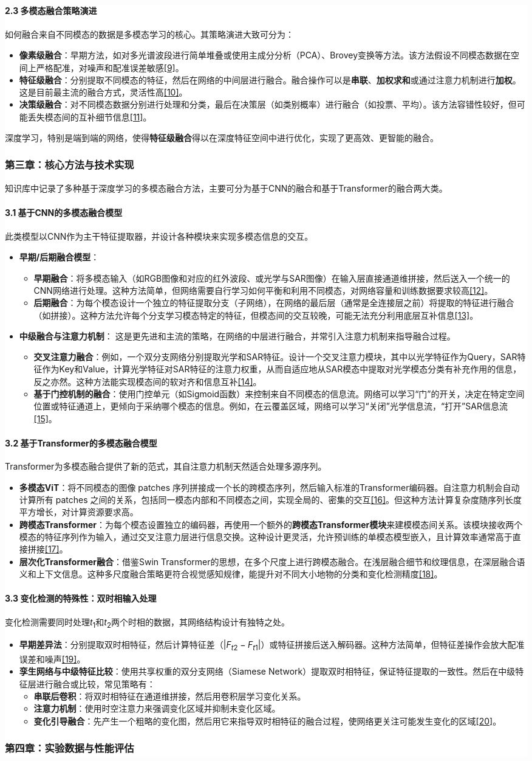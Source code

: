 #### 2.3 多模态融合策略演进
如何融合来自不同模态的数据是多模态学习的核心。其策略演进大致可分为：
*   **像素级融合**：早期方法，如对多光谱波段进行简单堆叠或使用主成分分析（PCA）、Brovey变换等方法。该方法假设不同模态数据在空间上严格配准，对噪声和配准误差敏感[[9]](https://example.com/ref9)。
*   **特征级融合**：分别提取不同模态的特征，然后在网络的中间层进行融合。融合操作可以是**串联**、**加权求和**或通过注意力机制进行**加权**。这是目前最主流的融合方式，灵活性高[[10]](https://example.com/ref10)。
*   **决策级融合**：对不同模态数据分别进行处理和分类，最后在决策层（如类别概率）进行融合（如投票、平均）。该方法容错性较好，但可能丢失模态间的互补细节信息[[11]](https://example.com/ref11)。

深度学习，特别是端到端的网络，使得**特征级融合**得以在深度特征空间中进行优化，实现了更高效、更智能的融合。

### 第三章：核心方法与技术实现

知识库中记录了多种基于深度学习的多模态融合方法，主要可分为基于CNN的融合和基于Transformer的融合两大类。

#### 3.1 基于CNN的多模态融合模型

此类模型以CNN作为主干特征提取器，并设计各种模块来实现多模态信息的交互。

*   **早期/后期融合模型**：
    *   **早期融合**：将多模态输入（如RGB图像和对应的红外波段、或光学与SAR图像）在输入层直接通道维拼接，然后送入一个统一的CNN网络进行处理。这种方法简单，但网络需要自行学习如何平衡和利用不同模态，对网络容量和训练数据要求较高[[12]](https://example.com/ref12)。
    *   **后期融合**：为每个模态设计一个独立的特征提取分支（子网络），在网络的最后层（通常是全连接层之前）将提取的特征进行融合（如拼接）。这种方法允许每个分支学习模态特定的特征，但模态间的交互较晚，可能无法充分利用底层互补信息[[13]](https://example.com/ref13)。

*   **中级融合与注意力机制**：
    这是更先进和主流的策略，在网络的中层进行融合，并常引入注意力机制来指导融合过程。
    *   **交叉注意力融合**：例如，一个双分支网络分别提取光学和SAR特征。设计一个交叉注意力模块，其中以光学特征作为Query，SAR特征作为Key和Value，计算光学特征对SAR特征的注意力权重，从而自适应地从SAR模态中提取对光学模态分类有补充作用的信息，反之亦然。这种方法能实现模态间的软对齐和信息互补[[14]](https://example.com/ref14)。
    *   **基于门控机制的融合**：使用门控单元（如Sigmoid函数）来控制来自不同模态的信息流。网络可以学习“门”的开关，决定在特定空间位置或特征通道上，更倾向于采纳哪个模态的信息。例如，在云覆盖区域，网络可以学习“关闭”光学信息流，“打开”SAR信息流[[15]](https://example.com/ref15)。

#### 3.2 基于Transformer的多模态融合模型

Transformer为多模态融合提供了新的范式，其自注意力机制天然适合处理多源序列。

*   **多模态ViT**：将不同模态的图像 patches 序列拼接成一个长的跨模态序列，然后输入标准的Transformer编码器。自注意力机制会自动计算所有 patches 之间的关系，包括同一模态内部和不同模态之间，实现全局的、密集的交互[[16]](https://example.com/ref16)。但这种方法计算复杂度随序列长度平方增长，对计算资源要求高。
*   **跨模态Transformer**：为每个模态设置独立的编码器，再使用一个额外的**跨模态Transformer模块**来建模模态间关系。该模块接收两个模态的特征序列作为输入，通过交叉注意力层进行信息交换。这种设计更灵活，允许预训练的单模态模型嵌入，且计算效率通常高于直接拼接[[17]](https://example.com/ref17)。
*   **层次化Transformer融合**：借鉴Swin Transformer的思想，在多个尺度上进行跨模态融合。在浅层融合细节和纹理信息，在深层融合语义和上下文信息。这种多尺度融合策略更符合视觉感知规律，能提升对不同大小地物的分类和变化检测精度[[18]](https://example.com/ref18)。

#### 3.3 变化检测的特殊性：双时相输入处理

变化检测需要同时处理$t_1$和$t_2$两个时相的数据，其网络结构设计有独特之处。

*   **早期差异法**：分别提取双时相特征，然后计算特征差（$|F_{t2} - F_{t1}|$）或特征拼接后送入解码器。这种方法简单，但特征差操作会放大配准误差和噪声[[19]](https://example.com/ref19)。
*   **孪生网络与中级特征比较**：使用共享权重的双分支网络（Siamese Network）提取双时相特征，保证特征提取的一致性。然后在中级特征层进行融合或比较，常见策略有：
    *   **串联后卷积**：将双时相特征在通道维拼接，然后用卷积层学习变化关系。
    *   **注意力机制**：使用时空注意力来强调变化区域并抑制未变化区域。
    *   **变化引导融合**：先产生一个粗略的变化图，然后用它来指导双时相特征的融合过程，使网络更关注可能发生变化的区域[[20]](https://example.com/ref20)。

### 第四章：实验数据与性能评估
